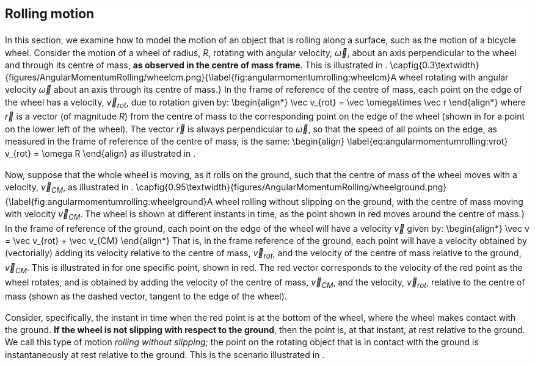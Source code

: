 
## Rolling motion
In this section, we examine how to model the motion of an object that is rolling along a surface, such as the motion of a bicycle wheel. Consider the motion of a wheel of radius, $R$, rotating with angular velocity, $\vec\omega$, about an axis perpendicular to the wheel and through its centre of mass, **as observed in the centre of mass frame**. This is illustrated in [](#fig:angularmomentumrolling:wheelcm).
\capfig{0.3\textwidth}{figures/AngularMomentumRolling/wheelcm.png}{\label{fig:angularmomentumrolling:wheelcm}A wheel rotating with angular velocity $\vec\omega$ about an axis through its centre of mass.}
In the frame of reference of the centre of mass, each point on the edge of the wheel has a velocity, $\vec v_{rot}$, due to rotation given by:
\begin{align*}
\vec v_{rot} = \vec \omega\times \vec r 
\end{align*}
where $\vec r$ is a vector (of magnitude $R$) from the centre of mass to the corresponding point on the edge of the wheel (shown in [](#fig:angularmomentumrolling:wheelcm) for a point on the lower left of the wheel). The vector $\vec r$ is always perpendicular to $\vec \omega$, so that the speed of all points on the edge, as measured in the frame of reference of the centre of mass, is the same:
\begin{align}
\label{eq:angularmomentumrolling:vrot}
v_{rot} = \omega R
\end{align} 
as illustrated in [](#fig:angularmomentumrolling:wheelcm).

Now, suppose that the whole wheel is moving, as it rolls on the ground, such that the centre of mass of the wheel moves with a velocity, $\vec v_{CM}$, as illustrated in [](#fig:angularmomentumrolling:wheelground).
\capfig{0.95\textwidth}{figures/AngularMomentumRolling/wheelground.png}{\label{fig:angularmomentumrolling:wheelground}A wheel rolling without slipping on the ground, with the centre of mass moving with velocity $\vec v_{CM}$. The wheel is shown at different instants in time, as the point shown in red moves around the centre of mass.}
In the frame of reference of the ground, each point on the edge of the wheel will have a velocity $\vec v$ given by:
\begin{align*}
\vec v = \vec v_{rot} + \vec v_{CM}
\end{align*}
That is, in the frame reference of the ground, each point will have a velocity obtained by (vectorially) adding its velocity relative to the centre of mass, $\vec v_{rot}$, and the velocity of the centre of mass relative to the ground, $\vec v_{CM}$. This is illustrated in [](#fig:angularmomentumrolling:wheelground) for one specific point, shown in red. The red vector corresponds to the velocity of the red point as the wheel rotates, and is obtained by adding the velocity of the centre of mass, $\vec v_{CM}$, and the velocity, $\vec v_{rot}$, relative to the centre of mass (shown as the dashed vector, tangent to the edge of the wheel). 

Consider, specifically, the instant in time when the red point is at the bottom of the wheel, where the wheel makes contact with the ground. **If the wheel is not slipping with respect to the ground**, then the point is, at that instant, at rest relative to the ground. We call this type of motion *rolling without slipping*; the point on the rotating object that is in contact with the ground is instantaneously at rest relative to the ground. This is the scenario illustrated in [](#fig:angularmomentumrolling:wheelground).
